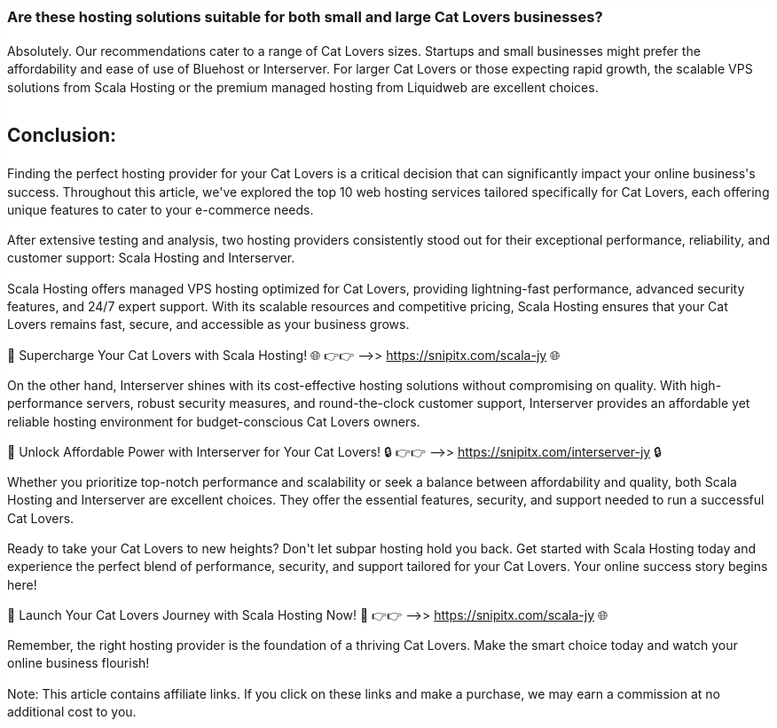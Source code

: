 ### Are these hosting solutions suitable for both small and large Cat Lovers businesses? 
Absolutely. Our recommendations cater to a range of Cat Lovers sizes. Startups and small businesses might prefer the affordability and ease of use of Bluehost or Interserver. For larger Cat Lovers or those expecting rapid growth, the scalable VPS solutions from Scala Hosting or the premium managed hosting from Liquidweb are excellent choices.

## Conclusion:

Finding the perfect hosting provider for your Cat Lovers is a critical decision that can significantly impact your online business's success. Throughout this article, we've explored the top 10 web hosting services tailored specifically for Cat Lovers, each offering unique features to cater to your e-commerce needs.

After extensive testing and analysis, two hosting providers consistently stood out for their exceptional performance, reliability, and customer support: Scala Hosting and Interserver.

Scala Hosting offers managed VPS hosting optimized for Cat Lovers, providing lightning-fast performance, advanced security features, and 24/7 expert support. With its scalable resources and competitive pricing, Scala Hosting ensures that your Cat Lovers remains fast, secure, and accessible as your business grows.

🚀 Supercharge Your Cat Lovers with Scala Hosting! 🌐
👉👉 -->> https://snipitx.com/scala-jy 🌐

On the other hand, Interserver shines with its cost-effective hosting solutions without compromising on quality. With high-performance servers, robust security measures, and round-the-clock customer support, Interserver provides an affordable yet reliable hosting environment for budget-conscious Cat Lovers owners.

💸 Unlock Affordable Power with Interserver for Your Cat Lovers! 🔒
👉👉 -->> https://snipitx.com/interserver-jy 🔒

Whether you prioritize top-notch performance and scalability or seek a balance between affordability and quality, both Scala Hosting and Interserver are excellent choices. They offer the essential features, security, and support needed to run a successful Cat Lovers.

Ready to take your Cat Lovers to new heights? Don't let subpar hosting hold you back. Get started with Scala Hosting today and experience the perfect blend of performance, security, and support tailored for your Cat Lovers. Your online success story begins here!

🚀 Launch Your Cat Lovers Journey with Scala Hosting Now! 🌟
👉👉 -->> https://snipitx.com/scala-jy 🌐

Remember, the right hosting provider is the foundation of a thriving Cat Lovers. Make the smart choice today and watch your online business flourish!

Note: This article contains affiliate links. If you click on these links and make a purchase, we may earn a commission at no additional cost to you.